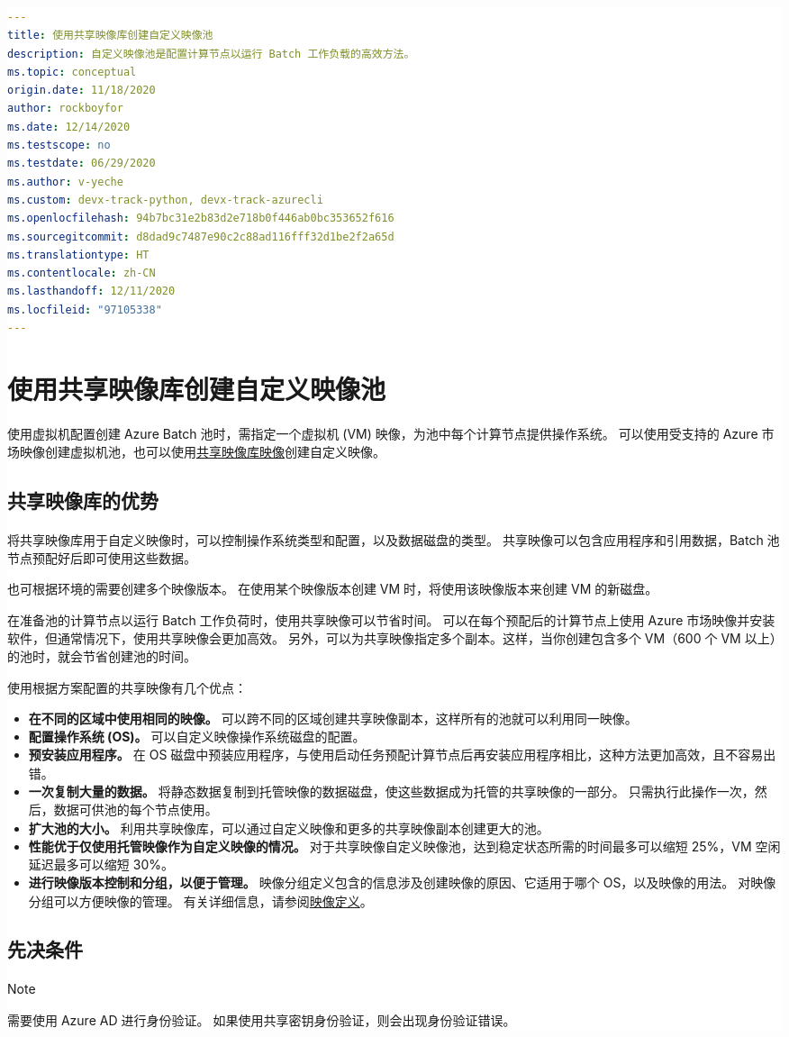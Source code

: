 ```yaml
---
title: 使用共享映像库创建自定义映像池
description: 自定义映像池是配置计算节点以运行 Batch 工作负载的高效方法。
ms.topic: conceptual
origin.date: 11/18/2020
author: rockboyfor
ms.date: 12/14/2020
ms.testscope: no
ms.testdate: 06/29/2020
ms.author: v-yeche
ms.custom: devx-track-python, devx-track-azurecli
ms.openlocfilehash: 94b7bc31e2b83d2e718b0f446ab0bc353652f616
ms.sourcegitcommit: d8dad9c7487e90c2c88ad116fff32d1be2f2a65d
ms.translationtype: HT
ms.contentlocale: zh-CN
ms.lasthandoff: 12/11/2020
ms.locfileid: "97105338"
---
```

# <a name="use-the-shared-image-gallery-to-create-a-custom-image-pool"></a>使用共享映像库创建自定义映像池

使用虚拟机配置创建 Azure Batch 池时，需指定一个虚拟机 (VM) 映像，为池中每个计算节点提供操作系统。 可以使用受支持的 Azure 市场映像创建虚拟机池，也可以使用[共享映像库映像](../virtual-machines/windows/shared-image-galleries.md)创建自定义映像。

## <a name="benefits-of-the-shared-image-gallery"></a>共享映像库的优势

将共享映像库用于自定义映像时，可以控制操作系统类型和配置，以及数据磁盘的类型。 共享映像可以包含应用程序和引用数据，Batch 池节点预配好后即可使用这些数据。

也可根据环境的需要创建多个映像版本。 在使用某个映像版本创建 VM 时，将使用该映像版本来创建 VM 的新磁盘。

在准备池的计算节点以运行 Batch 工作负荷时，使用共享映像可以节省时间。 可以在每个预配后的计算节点上使用 Azure 市场映像并安装软件，但通常情况下，使用共享映像会更加高效。 另外，可以为共享映像指定多个副本。这样，当你创建包含多个 VM（600 个 VM 以上）的池时，就会节省创建池的时间。

使用根据方案配置的共享映像有几个优点：

- **在不同的区域中使用相同的映像。** 可以跨不同的区域创建共享映像副本，这样所有的池就可以利用同一映像。
- **配置操作系统 (OS)。** 可以自定义映像操作系统磁盘的配置。
- **预安装应用程序。** 在 OS 磁盘中预装应用程序，与使用启动任务预配计算节点后再安装应用程序相比，这种方法更加高效，且不容易出错。
- **一次复制大量的数据。** 将静态数据复制到托管映像的数据磁盘，使这些数据成为托管的共享映像的一部分。 只需执行此操作一次，然后，数据可供池的每个节点使用。
- **扩大池的大小。** 利用共享映像库，可以通过自定义映像和更多的共享映像副本创建更大的池。
- **性能优于仅使用托管映像作为自定义映像的情况。** 对于共享映像自定义映像池，达到稳定状态所需的时间最多可以缩短 25%，VM 空闲延迟最多可以缩短 30%。
- **进行映像版本控制和分组，以便于管理。** 映像分组定义包含的信息涉及创建映像的原因、它适用于哪个 OS，以及映像的用法。 对映像分组可以方便映像的管理。 有关详细信息，请参阅[映像定义](../virtual-machines/windows/shared-image-galleries.md#image-definitions)。

## <a name="prerequisites"></a>先决条件

> [!NOTE]
> 需要使用 Azure AD 进行身份验证。 如果使用共享密钥身份验证，则会出现身份验证错误。  
